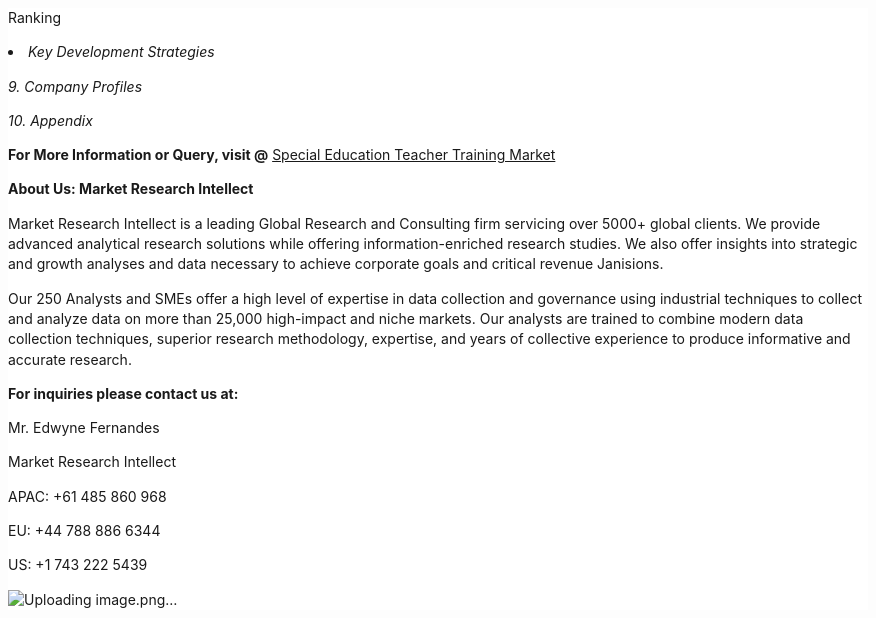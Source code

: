 Ranking</span></em></li><li><em><span class="">Key Development Strategies</span></em></li></ul><p><em><span class="font-[700]">9. Company Profiles</span></em></p><p><em><span class="font-[700]">10. Appendix</span></em></p><p><span class="font-[700]"><strong>For More Information or Query, visit&nbsp;@</strong>&nbsp;</span><span class="font-[700]"><a href="https://www.marketresearchintellect.com/product/special-education-teacher-training-market/?utm_source=Linkedin&utm_medium=027" target="_blank" data-tracking-control-name="article-ssr-frontend-pulse_little-text-block" data-tracking-will-navigate="" data-test-link="">Special Education Teacher Training Market</a></span></p><p><strong><span class="font-[700]">About Us: Market Research Intellect</span></strong></p><p><span class="">Market Research Intellect is a leading Global Research and Consulting firm servicing over 5000+ global clients. We provide advanced analytical research solutions while offering information-enriched research studies.&nbsp;</span>We also offer insights into strategic and growth analyses and data necessary to achieve corporate goals and critical revenue Janisions.</p><p><span class="">Our 250 Analysts and SMEs offer a high level of expertise in data collection and governance using industrial techniques to collect and analyze data on more than 25,000 high-impact and niche markets. Our analysts are trained to combine modern data collection techniques, superior research methodology, expertise, and years of collective experience to produce informative and accurate research.</span></p><p><strong>For inquiries please contact us at:</strong></p><p>Mr. Edwyne Fernandes</p><p>Market Research Intellect</p><p>APAC: +61 485 860 968</p><p>EU: +44 788 886 6344</p><p>US: +1 743 222 5439</p>
![Uploading image.png…]()
